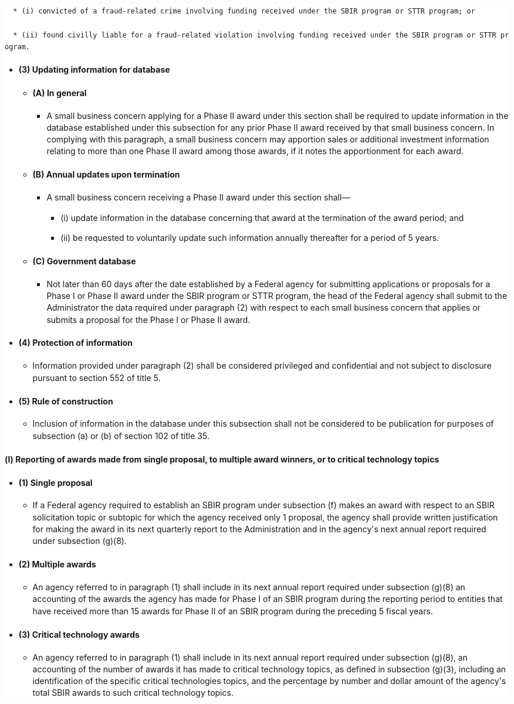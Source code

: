       * (i) convicted of a fraud-related crime involving funding received under the SBIR program or STTR program; or

      * (ii) found civilly liable for a fraud-related violation involving funding received under the SBIR program or STTR program.

* #### (3) Updating information for database
  * #### (A) In general
    * A small business concern applying for a Phase II award under this section shall be required to update information in the database established under this subsection for any prior Phase II award received by that small business concern. In complying with this paragraph, a small business concern may apportion sales or additional investment information relating to more than one Phase II award among those awards, if it notes the apportionment for each award.

  * #### (B) Annual updates upon termination
    * A small business concern receiving a Phase II award under this section shall—

      * (i) update information in the database concerning that award at the termination of the award period; and

      * (ii) be requested to voluntarily update such information annually thereafter for a period of 5 years.

  * #### (C) Government database
    * Not later than 60 days after the date established by a Federal agency for submitting applications or proposals for a Phase I or Phase II award under the SBIR program or STTR program, the head of the Federal agency shall submit to the Administrator the data required under paragraph (2) with respect to each small business concern that applies or submits a proposal for the Phase I or Phase II award.

* #### (4) Protection of information
  * Information provided under paragraph (2) shall be considered privileged and confidential and not subject to disclosure pursuant to section 552 of title 5.

* #### (5) Rule of construction
  * Inclusion of information in the database under this subsection shall not be considered to be publication for purposes of subsection (a) or (b) of section 102 of title 35.

#### (l) Reporting of awards made from single proposal, to multiple award winners, or to critical technology topics
* #### (1) Single proposal
  * If a Federal agency required to establish an SBIR program under subsection (f) makes an award with respect to an SBIR solicitation topic or subtopic for which the agency received only 1 proposal, the agency shall provide written justification for making the award in its next quarterly report to the Administration and in the agency's next annual report required under subsection (g)(8).

* #### (2) Multiple awards
  * An agency referred to in paragraph (1) shall include in its next annual report required under subsection (g)(8) an accounting of the awards the agency has made for Phase I of an SBIR program during the reporting period to entities that have received more than 15 awards for Phase II of an SBIR program during the preceding 5 fiscal years.

* #### (3) Critical technology awards
  * An agency referred to in paragraph (1) shall include in its next annual report required under subsection (g)(8), an accounting of the number of awards it has made to critical technology topics, as defined in subsection (g)(3), including an identification of the specific critical technologies topics, and the percentage by number and dollar amount of the agency's total SBIR awards to such critical technology topics.
